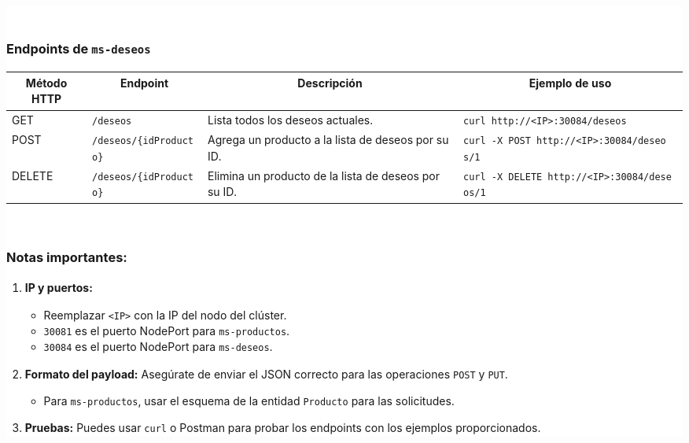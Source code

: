 
<br/>


### **Endpoints de `ms-deseos`**

| Método HTTP | Endpoint               | Descripción                                                 | Ejemplo de uso                        |
|-------------|------------------------|-------------------------------------------------------------|---------------------------------------|
| GET         | `/deseos`              | Lista todos los deseos actuales.                           | `curl http://<IP>:30084/deseos`       |
| POST        | `/deseos/{idProducto}` | Agrega un producto a la lista de deseos por su ID.         | `curl -X POST http://<IP>:30084/deseos/1` |
| DELETE      | `/deseos/{idProducto}` | Elimina un producto de la lista de deseos por su ID.       | `curl -X DELETE http://<IP>:30084/deseos/1` |


<br/>

### **Notas importantes:**

1. **IP y puertos:** 
   - Reemplazar `<IP>` con la IP del nodo del clúster.
   - `30081` es el puerto NodePort para `ms-productos`.
   - `30084` es el puerto NodePort para `ms-deseos`.

2. **Formato del payload:** Asegúrate de enviar el JSON correcto para las operaciones `POST` y `PUT`. 
   - Para `ms-productos`, usar el esquema de la entidad `Producto` para las solicitudes.

3. **Pruebas:** Puedes usar `curl` o Postman para probar los endpoints con los ejemplos proporcionados.


